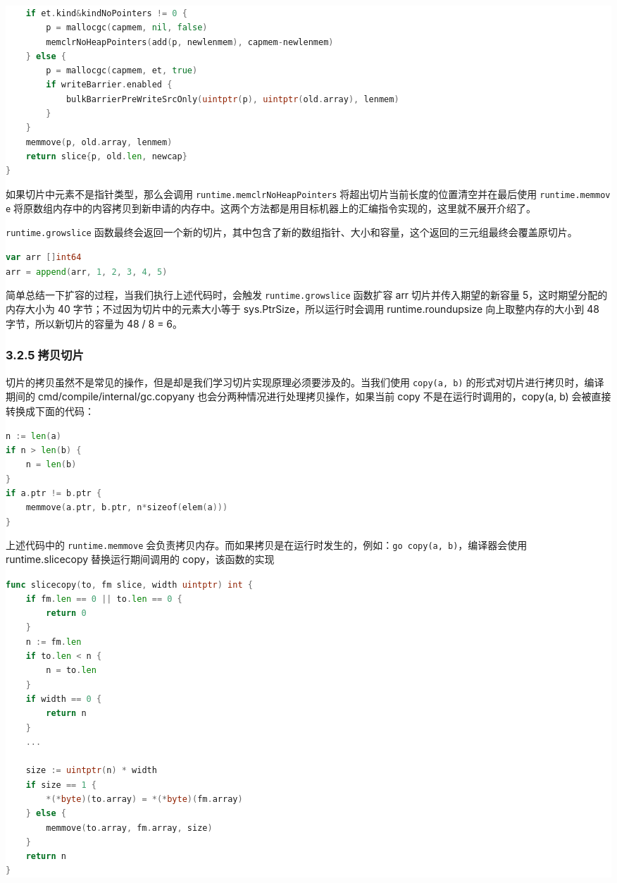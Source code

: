 ```go
    if et.kind&kindNoPointers != 0 {
        p = mallocgc(capmem, nil, false)
        memclrNoHeapPointers(add(p, newlenmem), capmem-newlenmem)
    } else {
        p = mallocgc(capmem, et, true)
        if writeBarrier.enabled {
            bulkBarrierPreWriteSrcOnly(uintptr(p), uintptr(old.array), lenmem)
        }
    }
    memmove(p, old.array, lenmem)
    return slice{p, old.len, newcap}
}
```

如果切片中元素不是指针类型，那么会调用 `runtime.memclrNoHeapPointers` 将超出切片当前长度的位置清空并在最后使用 `runtime.memmove` 将原数组内存中的内容拷贝到新申请的内存中。这两个方法都是用目标机器上的汇编指令实现的，这里就不展开介绍了。

`runtime.growslice` 函数最终会返回一个新的切片，其中包含了新的数组指针、大小和容量，这个返回的三元组最终会覆盖原切片。

```go
var arr []int64
arr = append(arr, 1, 2, 3, 4, 5)
```

简单总结一下扩容的过程，当我们执行上述代码时，会触发 `runtime.growslice` 函数扩容 arr 切片并传入期望的新容量 5，这时期望分配的内存大小为 40 字节；不过因为切片中的元素大小等于 sys.PtrSize，所以运行时会调用 runtime.roundupsize 向上取整内存的大小到 48 字节，所以新切片的容量为 48 / 8 = 6。

### 3.2.5 拷贝切片

切片的拷贝虽然不是常见的操作，但是却是我们学习切片实现原理必须要涉及的。当我们使用 `copy(a, b)` 的形式对切片进行拷贝时，编译期间的 cmd/compile/internal/gc.copyany 也会分两种情况进行处理拷贝操作，如果当前 copy 不是在运行时调用的，copy(a, b) 会被直接转换成下面的代码：

```go
n := len(a)
if n > len(b) {
    n = len(b)
}
if a.ptr != b.ptr {
    memmove(a.ptr, b.ptr, n*sizeof(elem(a))) 
}
```

上述代码中的 `runtime.memmove` 会负责拷贝内存。而如果拷贝是在运行时发生的，例如：`go copy(a, b)`，编译器会使用 runtime.slicecopy 替换运行期间调用的 copy，该函数的实现

```go
func slicecopy(to, fm slice, width uintptr) int {
    if fm.len == 0 || to.len == 0 {
        return 0
    }
    n := fm.len
    if to.len < n {
        n = to.len
    }
    if width == 0 {
        return n
    }
    ...

    size := uintptr(n) * width
    if size == 1 {
        *(*byte)(to.array) = *(*byte)(fm.array)
    } else {
        memmove(to.array, fm.array, size)
    }
    return n
}
```